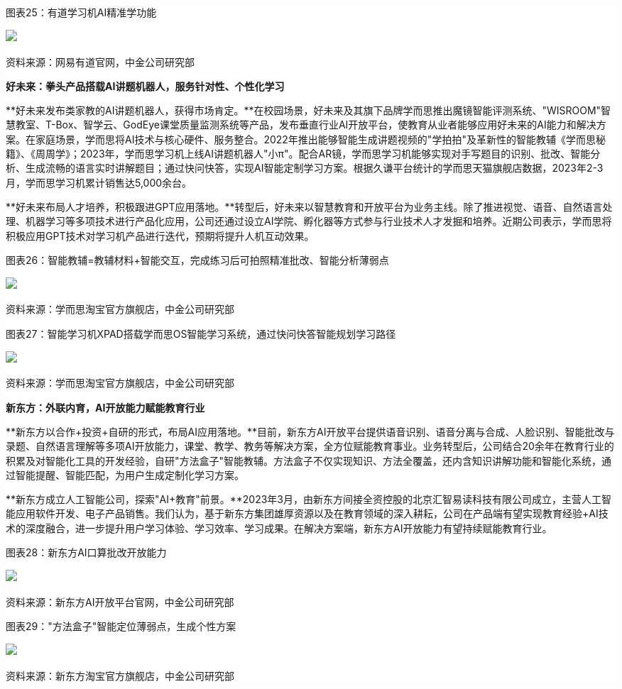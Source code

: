 
图表25：有道学习机AI精准学功能


![](https://cubox.pro/c/filters:no_upscale()?imageUrl=https%3A%2F%2Fmmbiz.qpic.cn%2Fsz_mmbiz_png%2FfzHRVN3sYsic8yIN3Oqv9GWToqxvUONI6Pe0F87hyYHwlibGhnlMzBOTDo5qxmJ2NCT38A5SRvwgTLHhylfaevBg%2F640%3Fwx_fmt%3Dpng)


资料来源：网易有道官网，中金公司研究部


**好未来：拳头产品搭载AI讲题机器人，服务针对性、个性化学习**

**好未来发布类家教的AI讲题机器人，获得市场肯定。**在校园场景，好未来及其旗下品牌学而思推出魔镜智能评测系统、"WISROOM"智慧教室、T-Box、智学云、GodEye课堂质量监测系统等产品，发布垂直行业AI开放平台，使教育从业者能够应用好未来的AI能力和解决方案。在家庭场景，学而思将AI技术与核心硬件、服务整合。2022年推出能够智能生成讲题视频的"学拍拍"及革新性的智能教辅《学而思秘籍》、《周周学》；2023年，学而思学习机上线AI讲题机器人"小π"。配合AR镜，学而思学习机能够实现对手写题目的识别、批改、智能分析、生成流畅的语言实时讲解题目；通过快问快答，实现AI智能定制学习方案。根据久谦平台统计的学而思天猫旗舰店数据，2023年2-3月，学而思学习机累计销售达5,000余台。

**好未来布局人才培养，积极跟进GPT应用落地。**转型后，好未来以智慧教育和开放平台为业务主线。除了推进视觉、语音、自然语言处理、机器学习等多项技术进行产品化应用，公司还通过设立AI学院、孵化器等方式参与行业技术人才发掘和培养。近期公司表示，学而思将积极应用GPT技术对学习机产品进行迭代，预期将提升人机互动效果。


图表26：智能教辅=教辅材料+智能交互，完成练习后可拍照精准批改、智能分析薄弱点


![](https://cubox.pro/c/filters:no_upscale()?imageUrl=https%3A%2F%2Fmmbiz.qpic.cn%2Fsz_mmbiz_png%2FfzHRVN3sYsic8yIN3Oqv9GWToqxvUONI6ic9l1Swkn7PR0rKDlm9ttR3G18CACTnNcLR87GXNbH3Q7YTszibia6Qmg%2F640%3Fwx_fmt%3Dpng)


资料来源：学而思淘宝官方旗舰店，中金公司研究部


图表27：智能学习机XPAD搭载学而思OS智能学习系统，通过快问快答智能规划学习路径


![](https://cubox.pro/c/filters:no_upscale()?imageUrl=https%3A%2F%2Fmmbiz.qpic.cn%2Fsz_mmbiz_png%2FfzHRVN3sYsic8yIN3Oqv9GWToqxvUONI65liaKTQpXWyf2AoBEhLeia3veATrBEeIsaDp4icquJbobXpBxiaXk1YThg%2F640%3Fwx_fmt%3Dpng)


资料来源：学而思淘宝官方旗舰店，中金公司研究部


**新东方：外联内育，AI开放能力赋能教育行业**

**新东方以合作+投资+自研的形式，布局AI应用落地。**目前，新东方AI开放平台提供语音识别、语音分离与合成、人脸识别、智能批改与录题、自然语言理解等多项AI开放能力，课堂、教学、教务等解决方案，全方位赋能教育事业。业务转型后，公司结合20余年在教育行业的积累及对智能化工具的开发经验，自研"方法盒子"智能教辅。方法盒子不仅实现知识、方法全覆盖，还内含知识讲解功能和智能化系统，通过智能提醒、智能匹配，为用户生成定制化学习方案。

**新东方成立人工智能公司，探索"AI+教育"前景。**2023年3月，由新东方间接全资控股的北京汇智易读科技有限公司成立，主营人工智能应用软件开发、电子产品销售。我们认为，基于新东方集团雄厚资源以及在教育领域的深入耕耘，公司在产品端有望实现教育经验+AI技术的深度融合，进一步提升用户学习体验、学习效率、学习成果。在解决方案端，新东方AI开放能力有望持续赋能教育行业。


图表28：新东方AI口算批改开放能力


![](https://cubox.pro/c/filters:no_upscale()?imageUrl=https%3A%2F%2Fmmbiz.qpic.cn%2Fsz_mmbiz_png%2FfzHRVN3sYsic8yIN3Oqv9GWToqxvUONI60effdqjOB3LumEOwXEen5QM4KJibHt6XJcAKyO2SoiciaRwkd4uB2AFNw%2F640%3Fwx_fmt%3Dpng)


资料来源：新东方AI开放平台官网，中金公司研究部


图表29："方法盒子"智能定位薄弱点，生成个性方案


![](https://cubox.pro/c/filters:no_upscale()?imageUrl=https%3A%2F%2Fmmbiz.qpic.cn%2Fsz_mmbiz_png%2FfzHRVN3sYsic8yIN3Oqv9GWToqxvUONI69bpVg8bxqJVja9ODgpB0oUWv6LQnvU9NR9otgJNqXOT1ypgd3OCLAA%2F640%3Fwx_fmt%3Dpng)


资料来源：新东方淘宝官方旗舰店，中金公司研究部
